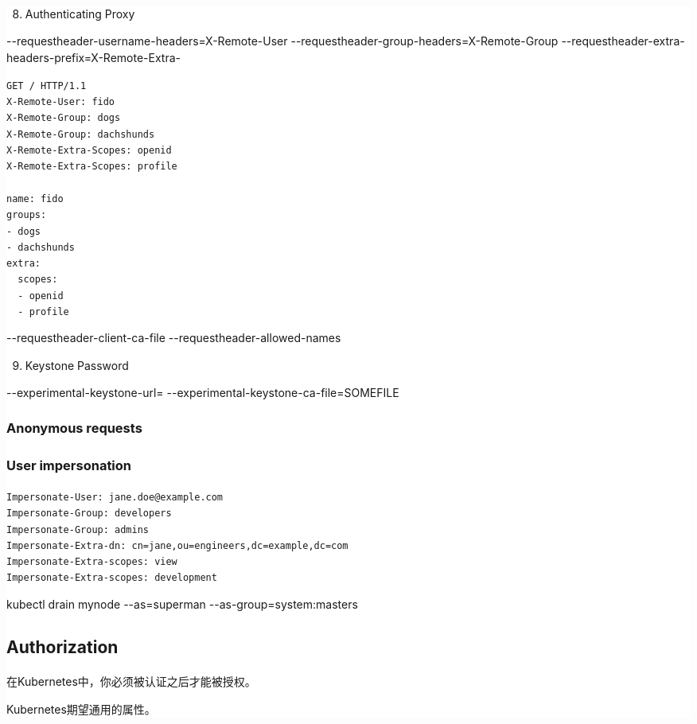 ```json
```

8. Authenticating Proxy

--requestheader-username-headers=X-Remote-User
--requestheader-group-headers=X-Remote-Group
--requestheader-extra-headers-prefix=X-Remote-Extra-

```
GET / HTTP/1.1
X-Remote-User: fido
X-Remote-Group: dogs
X-Remote-Group: dachshunds
X-Remote-Extra-Scopes: openid
X-Remote-Extra-Scopes: profile

name: fido
groups:
- dogs
- dachshunds
extra:
  scopes:
  - openid
  - profile
```

--requestheader-client-ca-file
--requestheader-allowed-names

9. Keystone Password

--experimental-keystone-url=<AuthURL>
--experimental-keystone-ca-file=SOMEFILE

### Anonymous requests


### User impersonation

```
Impersonate-User: jane.doe@example.com
Impersonate-Group: developers
Impersonate-Group: admins
Impersonate-Extra-dn: cn=jane,ou=engineers,dc=example,dc=com
Impersonate-Extra-scopes: view
Impersonate-Extra-scopes: development
```

kubectl drain mynode --as=superman --as-group=system:masters

## Authorization

在Kubernetes中，你必须被认证之后才能被授权。

Kubernetes期望通用的属性。
